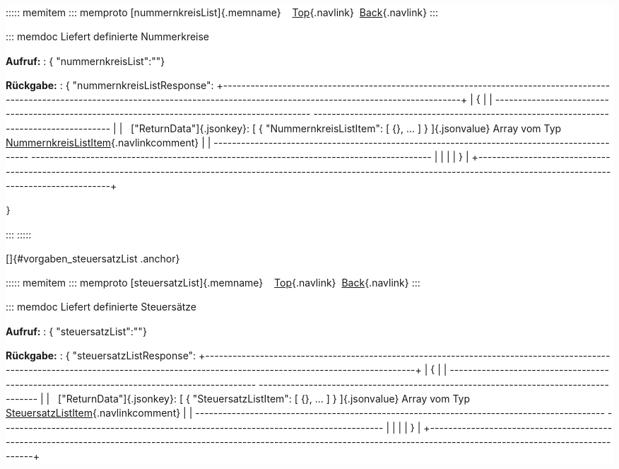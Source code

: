 ::::: memitem
::: memproto
[nummernkreisList]{.memname}    [Top](#navigation){.navlink}  [Back](javascript:history.go(-1)){.navlink}
:::

::: memdoc
Liefert definierte Nummerkreise

**Aufruf:**
:   { \"nummernkreisList\":\"\"}



**Rückgabe:**
:   { \"nummernkreisListResponse\":
    +-----------------------------------------------------------------------------------------------------------------------------------------------------------------------------------------+
    | {                                                                                                                                                                                       |
    |   -------------------------------------------------------------------------------------------- ---------------------------------------------------------------------------------------- |
    |     [\"ReturnData\"]{.jsonkey}: [ { \"NummernkreisListItem\": \[ {}, \... \] } ]{.jsonvalue}   Array vom Typ [NummernkreisListItem](#Parameter_NummernkreisListItem){.navlinkcomment}   |
    |   -------------------------------------------------------------------------------------------- ---------------------------------------------------------------------------------------- |
    |                                                                                                                                                                                         |
    | }                                                                                                                                                                                       |
    +-----------------------------------------------------------------------------------------------------------------------------------------------------------------------------------------+

    }
:::
:::::

[]{#vorgaben_steuersatzList .anchor}

::::: memitem
::: memproto
[steuersatzList]{.memname}    [Top](#navigation){.navlink}  [Back](javascript:history.go(-1)){.navlink}
:::

::: memdoc
Liefert definierte Steuersätze

**Aufruf:**
:   { \"steuersatzList\":\"\"}



**Rückgabe:**
:   { \"steuersatzListResponse\":
    +-----------------------------------------------------------------------------------------------------------------------------------------------------------------------------------+
    | {                                                                                                                                                                                 |
    |   ------------------------------------------------------------------------------------------ ------------------------------------------------------------------------------------ |
    |     [\"ReturnData\"]{.jsonkey}: [ { \"SteuersatzListItem\": \[ {}, \... \] } ]{.jsonvalue}   Array vom Typ [SteuersatzListItem](#Parameter_SteuersatzListItem){.navlinkcomment}   |
    |   ------------------------------------------------------------------------------------------ ------------------------------------------------------------------------------------ |
    |                                                                                                                                                                                   |
    | }                                                                                                                                                                                 |
    +-----------------------------------------------------------------------------------------------------------------------------------------------------------------------------------+
